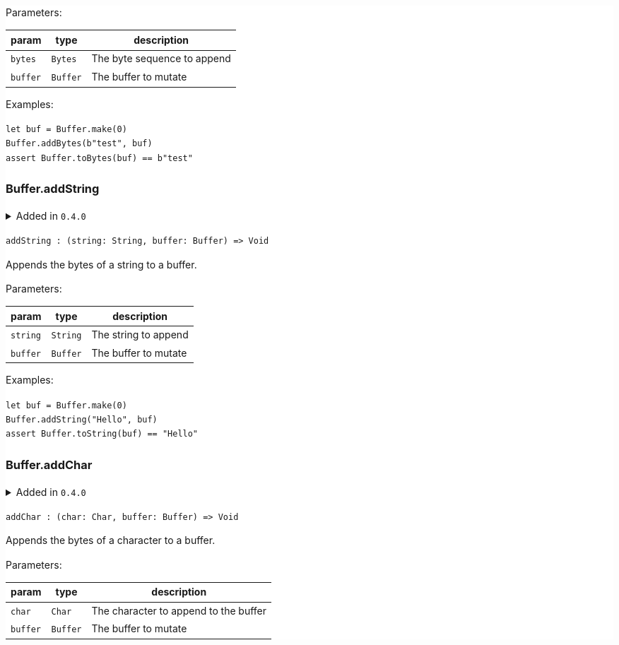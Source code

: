 Parameters:

|param|type|description|
|-----|----|-----------|
|`bytes`|`Bytes`|The byte sequence to append|
|`buffer`|`Buffer`|The buffer to mutate|

Examples:

```grain
let buf = Buffer.make(0)
Buffer.addBytes(b"test", buf)
assert Buffer.toBytes(buf) == b"test"
```

### Buffer.**addString**

<details disabled><summary tabindex="-1">Added in <code>0.4.0</code></summary></details>

```grain
addString : (string: String, buffer: Buffer) => Void
```

Appends the bytes of a string to a buffer.

Parameters:

|param|type|description|
|-----|----|-----------|
|`string`|`String`|The string to append|
|`buffer`|`Buffer`|The buffer to mutate|

Examples:

```grain
let buf = Buffer.make(0)
Buffer.addString("Hello", buf)
assert Buffer.toString(buf) == "Hello"
```

### Buffer.**addChar**

<details disabled><summary tabindex="-1">Added in <code>0.4.0</code></summary></details>

```grain
addChar : (char: Char, buffer: Buffer) => Void
```

Appends the bytes of a character to a buffer.

Parameters:

|param|type|description|
|-----|----|-----------|
|`char`|`Char`|The character to append to the buffer|
|`buffer`|`Buffer`|The buffer to mutate|
